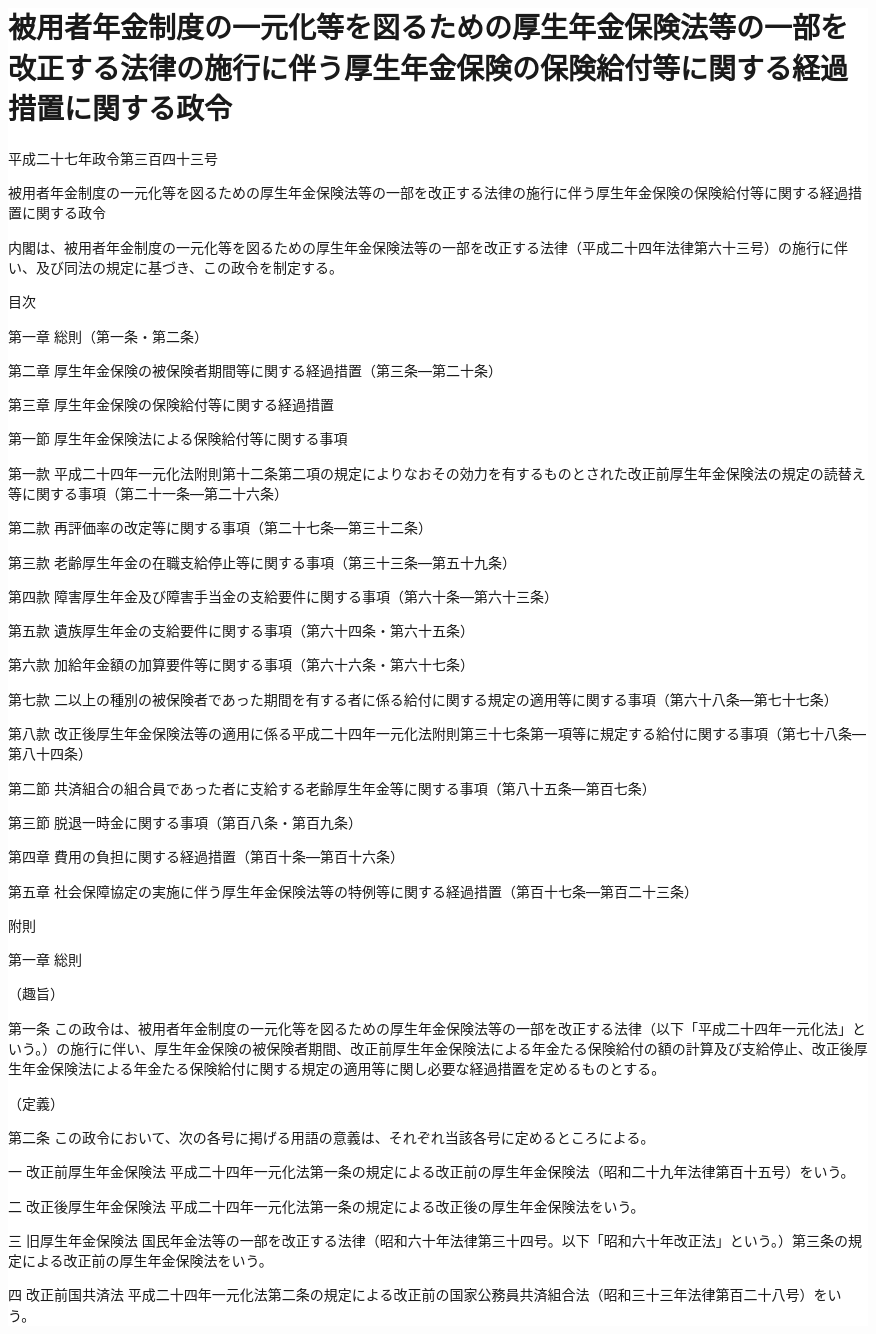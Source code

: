 # 被用者年金制度の一元化等を図るための厚生年金保険法等の一部を改正する法律の施行に伴う厚生年金保険の保険給付等に関する経過措置に関する政令

平成二十七年政令第三百四十三号

被用者年金制度の一元化等を図るための厚生年金保険法等の一部を改正する法律の施行に伴う厚生年金保険の保険給付等に関する経過措置に関する政令

内閣は、被用者年金制度の一元化等を図るための厚生年金保険法等の一部を改正する法律（平成二十四年法律第六十三号）の施行に伴い、及び同法の規定に基づき、この政令を制定する。

目次

第一章 総則（第一条・第二条）

第二章 厚生年金保険の被保険者期間等に関する経過措置（第三条―第二十条）

第三章 厚生年金保険の保険給付等に関する経過措置

第一節 厚生年金保険法による保険給付等に関する事項

第一款 平成二十四年一元化法附則第十二条第二項の規定によりなおその効力を有するものとされた改正前厚生年金保険法の規定の読替え等に関する事項（第二十一条―第二十六条）

第二款 再評価率の改定等に関する事項（第二十七条―第三十二条）

第三款 老齢厚生年金の在職支給停止等に関する事項（第三十三条―第五十九条）

第四款 障害厚生年金及び障害手当金の支給要件に関する事項（第六十条―第六十三条）

第五款 遺族厚生年金の支給要件に関する事項（第六十四条・第六十五条）

第六款 加給年金額の加算要件等に関する事項（第六十六条・第六十七条）

第七款 二以上の種別の被保険者であった期間を有する者に係る給付に関する規定の適用等に関する事項（第六十八条―第七十七条）

第八款 改正後厚生年金保険法等の適用に係る平成二十四年一元化法附則第三十七条第一項等に規定する給付に関する事項（第七十八条―第八十四条）

第二節 共済組合の組合員であった者に支給する老齢厚生年金等に関する事項（第八十五条―第百七条）

第三節 脱退一時金に関する事項（第百八条・第百九条）

第四章 費用の負担に関する経過措置（第百十条―第百十六条）

第五章 社会保障協定の実施に伴う厚生年金保険法等の特例等に関する経過措置（第百十七条―第百二十三条）

附則

第一章 総則

（趣旨）

第一条 この政令は、被用者年金制度の一元化等を図るための厚生年金保険法等の一部を改正する法律（以下「平成二十四年一元化法」という。）の施行に伴い、厚生年金保険の被保険者期間、改正前厚生年金保険法による年金たる保険給付の額の計算及び支給停止、改正後厚生年金保険法による年金たる保険給付に関する規定の適用等に関し必要な経過措置を定めるものとする。

（定義）

第二条 この政令において、次の各号に掲げる用語の意義は、それぞれ当該各号に定めるところによる。

一 改正前厚生年金保険法 平成二十四年一元化法第一条の規定による改正前の厚生年金保険法（昭和二十九年法律第百十五号）をいう。

二 改正後厚生年金保険法 平成二十四年一元化法第一条の規定による改正後の厚生年金保険法をいう。

三 旧厚生年金保険法 国民年金法等の一部を改正する法律（昭和六十年法律第三十四号。以下「昭和六十年改正法」という。）第三条の規定による改正前の厚生年金保険法をいう。

四 改正前国共済法 平成二十四年一元化法第二条の規定による改正前の国家公務員共済組合法（昭和三十三年法律第百二十八号）をいう。
